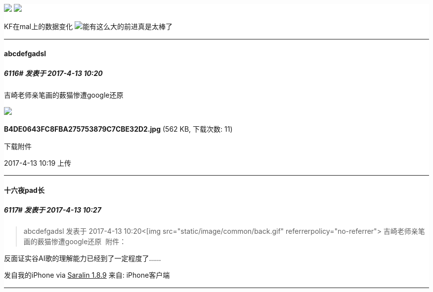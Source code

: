 

<img src="http://ww1.sinaimg.cn/large/75915851gy1feku3a8e62j229z1931bq.jpg" referrerpolicy="no-referrer">
<img src="http://ww1.sinaimg.cn/large/75915851gy1feku3hxmsmj21lb0fv11n.jpg" referrerpolicy="no-referrer">

KF在mal上的数据变化
<img src="https://static.saraba1st.com/image/smiley/face/02.gif" referrerpolicy="no-referrer">能有这么大的前进真是太棒了







*****

####  abcdefgadsl  
##### 6116#       发表于 2017-4-13 10:20




吉崎老师亲笔画的薮猫惨遭google还原

<img src="https://img.saraba1st.com/forum/201704/13/101927nuu5uwwxvmqqwqwh.jpg" referrerpolicy="no-referrer">


<strong>B4DE0643FC8FBA275753879C7CBE32D2.jpg</strong> (562 KB, 下载次数: 11)

下载附件

2017-4-13 10:19 上传












*****

####  十六夜pad长  
##### 6117#       发表于 2017-4-13 10:27



<blockquote>abcdefgadsl 发表于 2017-4-13 10:20<[img src="static/image/common/back.gif" referrerpolicy="no-referrer">
吉崎老师亲笔画的薮猫惨遭google还原  附件：</blockquote>
反面证实谷AI歌的理解能力已经到了一定程度了……

发自我的iPhone via [Saralin 1.8.9](https://itunes.apple.com/cn/app/saralin/id1086444812)
来自: iPhone客户端







*****
